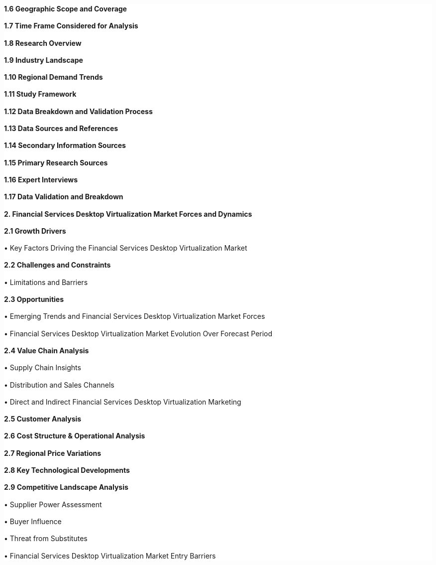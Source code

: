<strong>1.6 Geographic Scope and Coverage</strong>

<strong>1.7 Time Frame Considered for Analysis</strong>

<strong>1.8 Research Overview</strong>

<strong>1.9 Industry Landscape</strong>

<strong>1.10 Regional Demand Trends</strong>

<strong>1.11 Study Framework</strong>

<strong>1.12 Data Breakdown and Validation Process</strong>

<strong>1.13 Data Sources and References</strong>

<strong>1.14 Secondary Information Sources</strong>

<strong>1.15 Primary Research Sources</strong>

<strong>1.16 Expert Interviews</strong>

<strong>1.17 Data Validation and Breakdown</strong>

<strong>2. Financial Services Desktop Virtualization Market Forces and Dynamics</strong>

<strong>2.1 Growth Drivers</strong>

• Key Factors Driving the Financial Services Desktop Virtualization Market

<strong>2.2 Challenges and Constraints</strong>

• Limitations and Barriers

<strong>2.3 Opportunities</strong>

• Emerging Trends and Financial Services Desktop Virtualization Market Forces

• Financial Services Desktop Virtualization Market Evolution Over Forecast Period

<strong>2.4 Value Chain Analysis</strong>

• Supply Chain Insights

• Distribution and Sales Channels

• Direct and Indirect Financial Services Desktop Virtualization Marketing

<strong>2.5 Customer Analysis</strong>

<strong>2.6 Cost Structure & Operational Analysis</strong>

<strong>2.7 Regional Price Variations</strong>

<strong>2.8 Key Technological Developments</strong>

<strong>2.9 Competitive Landscape Analysis</strong>

• Supplier Power Assessment

• Buyer Influence

• Threat from Substitutes

• Financial Services Desktop Virtualization Market Entry Barriers
